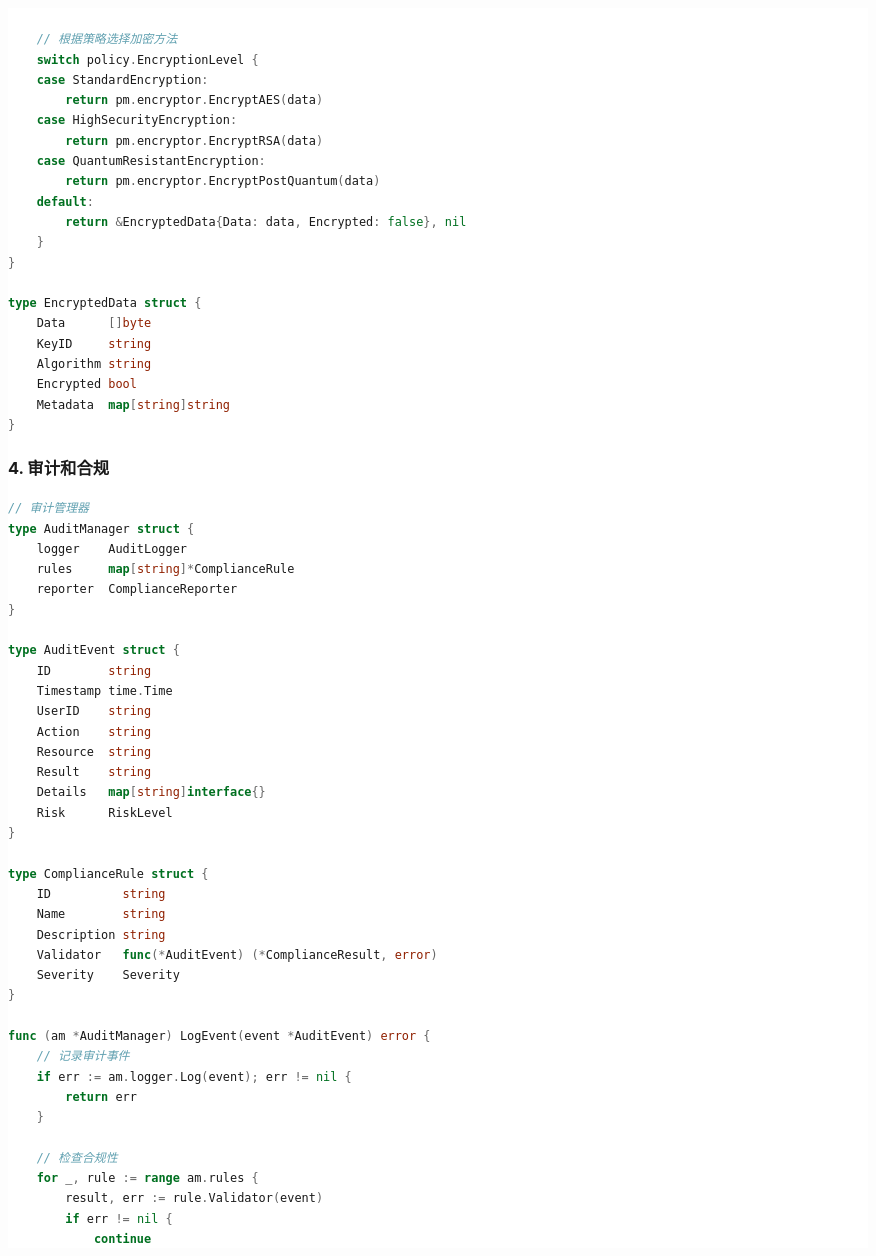 ```go
    
    // 根据策略选择加密方法
    switch policy.EncryptionLevel {
    case StandardEncryption:
        return pm.encryptor.EncryptAES(data)
    case HighSecurityEncryption:
        return pm.encryptor.EncryptRSA(data)
    case QuantumResistantEncryption:
        return pm.encryptor.EncryptPostQuantum(data)
    default:
        return &EncryptedData{Data: data, Encrypted: false}, nil
    }
}

type EncryptedData struct {
    Data      []byte
    KeyID     string
    Algorithm string
    Encrypted bool
    Metadata  map[string]string
}
```

### 4. 审计和合规

```go
// 审计管理器
type AuditManager struct {
    logger    AuditLogger
    rules     map[string]*ComplianceRule
    reporter  ComplianceReporter
}

type AuditEvent struct {
    ID        string
    Timestamp time.Time
    UserID    string
    Action    string
    Resource  string
    Result    string
    Details   map[string]interface{}
    Risk      RiskLevel
}

type ComplianceRule struct {
    ID          string
    Name        string
    Description string
    Validator   func(*AuditEvent) (*ComplianceResult, error)
    Severity    Severity
}

func (am *AuditManager) LogEvent(event *AuditEvent) error {
    // 记录审计事件
    if err := am.logger.Log(event); err != nil {
        return err
    }
    
    // 检查合规性
    for _, rule := range am.rules {
        result, err := rule.Validator(event)
        if err != nil {
            continue
```